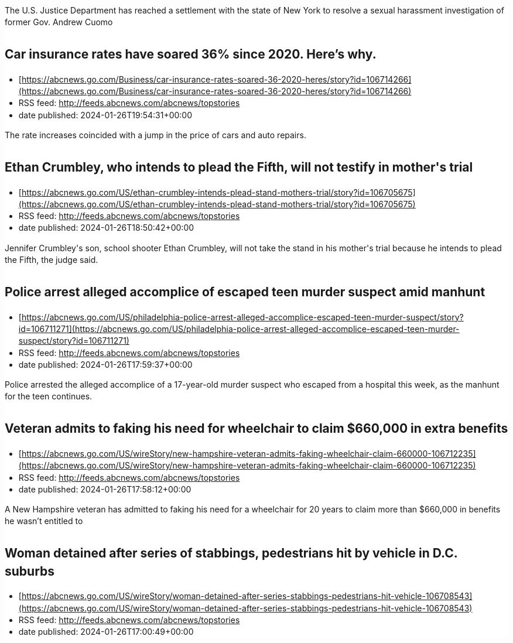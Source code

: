 The U.S. Justice Department has reached a settlement with the state of New York to resolve a sexual harassment investigation of former Gov. Andrew Cuomo

## Car insurance rates have soared 36% since 2020. Here’s why.
 - [https://abcnews.go.com/Business/car-insurance-rates-soared-36-2020-heres/story?id=106714266](https://abcnews.go.com/Business/car-insurance-rates-soared-36-2020-heres/story?id=106714266)
 - RSS feed: http://feeds.abcnews.com/abcnews/topstories
 - date published: 2024-01-26T19:54:31+00:00

The rate increases coincided with a jump in the price of cars and auto repairs.

## Ethan Crumbley, who intends to plead the Fifth, will not testify in mother's trial
 - [https://abcnews.go.com/US/ethan-crumbley-intends-plead-stand-mothers-trial/story?id=106705675](https://abcnews.go.com/US/ethan-crumbley-intends-plead-stand-mothers-trial/story?id=106705675)
 - RSS feed: http://feeds.abcnews.com/abcnews/topstories
 - date published: 2024-01-26T18:50:42+00:00

Jennifer Crumbley's son, school shooter Ethan Crumbley, will not take the stand in his mother's trial because he intends to plead the Fifth, the judge said.

## Police arrest alleged accomplice of escaped teen murder suspect amid manhunt
 - [https://abcnews.go.com/US/philadelphia-police-arrest-alleged-accomplice-escaped-teen-murder-suspect/story?id=106711271](https://abcnews.go.com/US/philadelphia-police-arrest-alleged-accomplice-escaped-teen-murder-suspect/story?id=106711271)
 - RSS feed: http://feeds.abcnews.com/abcnews/topstories
 - date published: 2024-01-26T17:59:37+00:00

Police arrested the alleged accomplice of a 17-year-old murder suspect who escaped from a hospital this week, as the manhunt for the teen continues.

## Veteran admits to faking his need for wheelchair to claim $660,000 in extra benefits
 - [https://abcnews.go.com/US/wireStory/new-hampshire-veteran-admits-faking-wheelchair-claim-660000-106712235](https://abcnews.go.com/US/wireStory/new-hampshire-veteran-admits-faking-wheelchair-claim-660000-106712235)
 - RSS feed: http://feeds.abcnews.com/abcnews/topstories
 - date published: 2024-01-26T17:58:12+00:00

A New Hampshire veteran has admitted to faking his need for a wheelchair for 20 years to claim more than $660,000 in benefits he wasn&rsquo;t entitled to

## Woman detained after series of stabbings, pedestrians hit by vehicle in D.C. suburbs
 - [https://abcnews.go.com/US/wireStory/woman-detained-after-series-stabbings-pedestrians-hit-vehicle-106708543](https://abcnews.go.com/US/wireStory/woman-detained-after-series-stabbings-pedestrians-hit-vehicle-106708543)
 - RSS feed: http://feeds.abcnews.com/abcnews/topstories
 - date published: 2024-01-26T17:00:49+00:00
